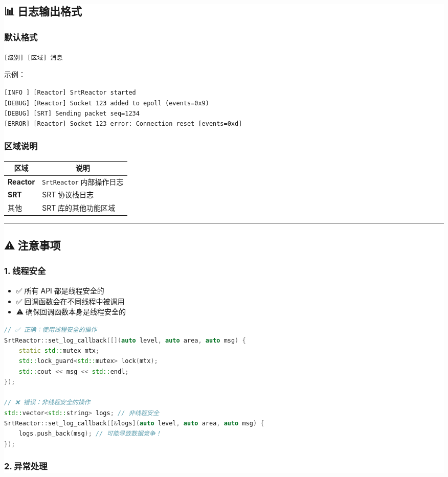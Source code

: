 
## 📊 日志输出格式

### 默认格式

```
[级别] [区域] 消息
```

示例：
```
[INFO ] [Reactor] SrtReactor started
[DEBUG] [Reactor] Socket 123 added to epoll (events=0x9)
[DEBUG] [SRT] Sending packet seq=1234
[ERROR] [Reactor] Socket 123 error: Connection reset [events=0xd]
```

### 区域说明

| 区域 | 说明 |
|------|------|
| **Reactor** | `SrtReactor` 内部操作日志 |
| **SRT** | SRT 协议栈日志 |
| 其他 | SRT 库的其他功能区域 |

---

## ⚠️ 注意事项

### 1. 线程安全

- ✅ 所有 API 都是线程安全的
- ✅ 回调函数会在不同线程中被调用
- ⚠️ 确保回调函数本身是线程安全的

```cpp
// ✅ 正确：使用线程安全的操作
SrtReactor::set_log_callback([](auto level, auto area, auto msg) {
    static std::mutex mtx;
    std::lock_guard<std::mutex> lock(mtx);
    std::cout << msg << std::endl;
});

// ❌ 错误：非线程安全的操作
std::vector<std::string> logs; // 非线程安全
SrtReactor::set_log_callback([&logs](auto level, auto area, auto msg) {
    logs.push_back(msg); // 可能导致数据竞争！
});
```

### 2. 异常处理
